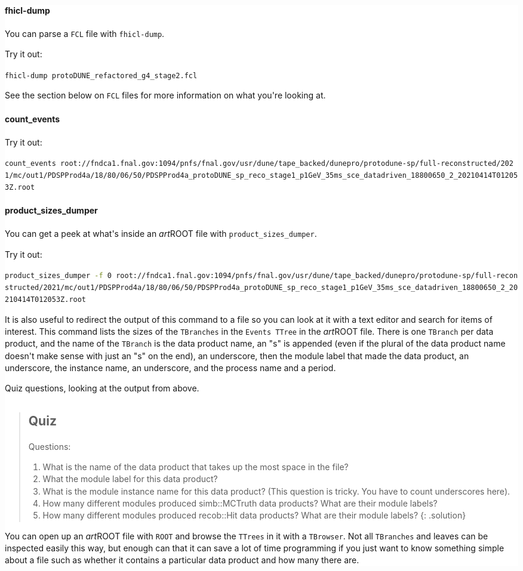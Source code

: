  
#### fhicl-dump

You can parse a `FCL` file with `fhicl-dump`. 

Try it out:
```bash
fhicl-dump protoDUNE_refactored_g4_stage2.fcl
```

See the section below on `FCL` files for more information on what you're looking at.

#### count_events

Try it out:
```bash
count_events root://fndca1.fnal.gov:1094/pnfs/fnal.gov/usr/dune/tape_backed/dunepro/protodune-sp/full-reconstructed/2021/mc/out1/PDSPProd4a/18/80/06/50/PDSPProd4a_protoDUNE_sp_reco_stage1_p1GeV_35ms_sce_datadriven_18800650_2_20210414T012053Z.root
```

#### product_sizes_dumper

You can get a peek at what's inside an *art*ROOT file with `product_sizes_dumper`.

Try it out:
```bash
product_sizes_dumper -f 0 root://fndca1.fnal.gov:1094/pnfs/fnal.gov/usr/dune/tape_backed/dunepro/protodune-sp/full-reconstructed/2021/mc/out1/PDSPProd4a/18/80/06/50/PDSPProd4a_protoDUNE_sp_reco_stage1_p1GeV_35ms_sce_datadriven_18800650_2_20210414T012053Z.root
```

It is also useful to redirect the output of this command to a file so you can look at it with a text editor and search for items of interest. This command lists the sizes of the `TBranches` in the `Events TTree` in the *art*ROOT file. There is one `TBranch` per data product, and the name of the `TBranch` is the data product name, an "s" is appended (even if the plural of the data product name doesn't make sense with just an "s" on the end), an underscore, then the module label that made the data product, an underscore, the instance name, an underscore, and the process name and a period.


Quiz questions, looking at the output from above.

> ## Quiz
> Questions:
> 1.  What is the name of the data product that takes up the most space in the file?
> 2.  What the module label for this data product?
> 3.  What is the module instance name for this data product?   (This question is tricky.  You have to count underscores here).
> 4.  How many different modules produced simb::MCTruth data products?  What are their module labels?
> 5.  How many different modules produced recob::Hit data products?  What are their module labels?
{: .solution}

You can open up an *art*ROOT file with `ROOT` and browse the `TTrees` in it with a `TBrowser`. Not all `TBranches` and leaves can be inspected easily this way, but enough can that it can save a lot of time programming if you just want to know something simple about a file such as whether it contains a particular data product and how many there are. 
